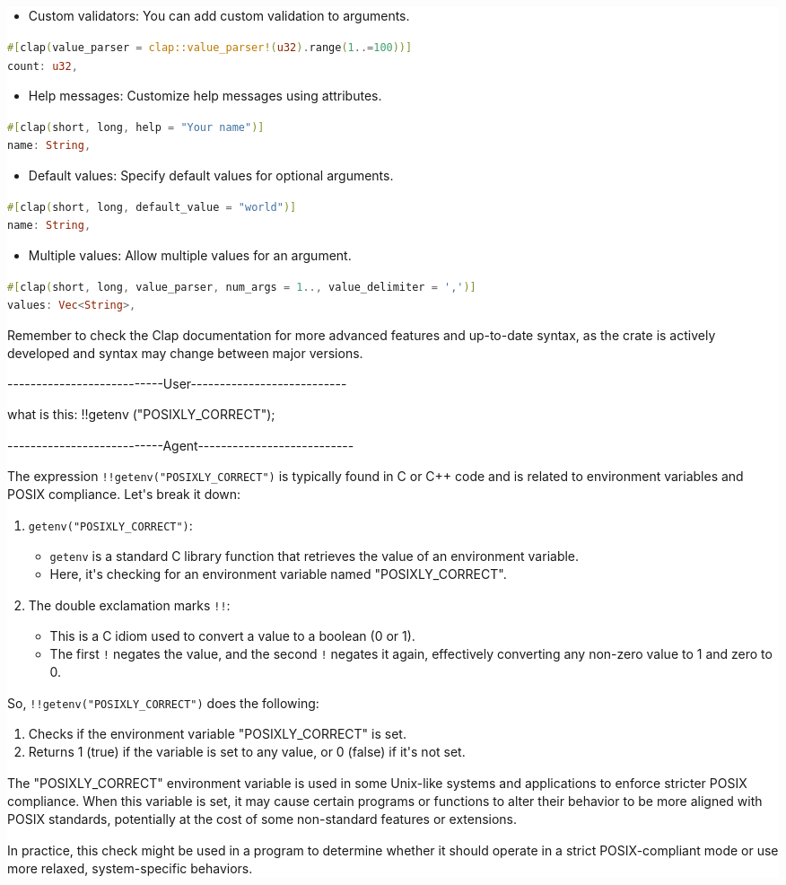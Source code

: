 - Custom validators: You can add custom validation to arguments.

```rust
#[clap(value_parser = clap::value_parser!(u32).range(1..=100))]
count: u32,
```

- Help messages: Customize help messages using attributes.

```rust
#[clap(short, long, help = "Your name")]
name: String,
```

- Default values: Specify default values for optional arguments.

```rust
#[clap(short, long, default_value = "world")]
name: String,
```

- Multiple values: Allow multiple values for an argument.

```rust
#[clap(short, long, value_parser, num_args = 1.., value_delimiter = ',')]
values: Vec<String>,
```

Remember to check the Clap documentation for more advanced features and up-to-date syntax, as the crate is actively developed and syntax may change between major versions.

---------------------------User---------------------------

what is this:  !!getenv ("POSIXLY_CORRECT");

---------------------------Agent---------------------------

The expression `!!getenv("POSIXLY_CORRECT")` is typically found in C or C++ code and is related to environment variables and POSIX compliance. Let's break it down:

1. `getenv("POSIXLY_CORRECT")`:
   - `getenv` is a standard C library function that retrieves the value of an environment variable.
   - Here, it's checking for an environment variable named "POSIXLY_CORRECT".

2. The double exclamation marks `!!`:
   - This is a C idiom used to convert a value to a boolean (0 or 1).
   - The first `!` negates the value, and the second `!` negates it again, effectively converting any non-zero value to 1 and zero to 0.

So, `!!getenv("POSIXLY_CORRECT")` does the following:

1. Checks if the environment variable "POSIXLY_CORRECT" is set.
2. Returns 1 (true) if the variable is set to any value, or 0 (false) if it's not set.

The "POSIXLY_CORRECT" environment variable is used in some Unix-like systems and applications to enforce stricter POSIX compliance. When this variable is set, it may cause certain programs or functions to alter their behavior to be more aligned with POSIX standards, potentially at the cost of some non-standard features or extensions.

In practice, this check might be used in a program to determine whether it should operate in a strict POSIX-compliant mode or use more relaxed, system-specific behaviors.
